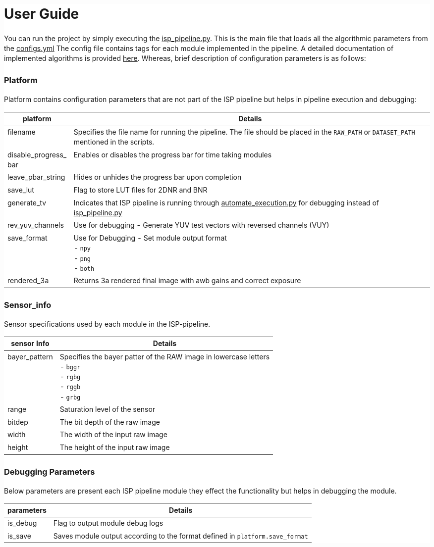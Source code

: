 # User Guide


You can run the project by simply executing the [isp_pipeline.py](../isp_pipeline.py). This is the main file that loads all the algorithmic parameters from the [configs.yml](../config/configs.yml)
The config file contains tags for each module implemented in the pipeline. A detailed documentation of implemented algorithms is provided [here](algorithm-description.pdf). Whereas, brief description of configuration parameters is as follows:

### Platform

Platform contains configuration parameters that are not part of the ISP pipeline but helps in pipeline execution and debugging:

| platform            | Details | 
| -----------         | --- |
| filename            | Specifies the file name for running the pipeline. The file should be placed in the `RAW_PATH` or `DATASET_PATH` mentioned in the scripts. |
| disable_progress_bar| Enables or disables the progress bar for time taking modules|
| leave_pbar_string   |  Hides or unhides the progress bar upon completion |
| save_lut            | Flag to store LUT files for 2DNR and BNR |
| generate_tv         | Indicates that ISP pipeline is running through [automate_execution.py](../test_vector_generation/automate_execution.py) for debugging instead of [isp_pipeline.py](../isp_pipeline.py)|
|rev_yuv_channels| Use for debugging - Generate YUV test vectors with reversed channels (VUY)|
|save_format| Use for Debugging - Set module output format <br> - `npy` <br> - `png` <br> - `both` |
|rendered_3a| Returns 3a rendered final image with awb gains and correct exposure|

### Sensor_info

Sensor specifications used by each module in the ISP-pipeline.

| sensor Info   | Details | 
| -----------   | --- |
| bayer_pattern | Specifies the bayer patter of the RAW image in lowercase letters <br> - `bggr` <br> - `rgbg` <br> - `rggb` <br> - `grbg`|
| range         | Saturation level of the sensor |
| bitdep        | The bit depth of the raw image |
| width         | The width of the input raw image |
| height        | The height of the input raw image |

### Debugging Parameters

Below parameters are present each ISP pipeline module they effect the functionality but helps in debugging the module.

| parameters   | Details | 
| -----------   | --- |
| is_debug  | Flag to output module debug logs|
|is_save    | Saves module output according to the format defined in `platform.save_format` |
